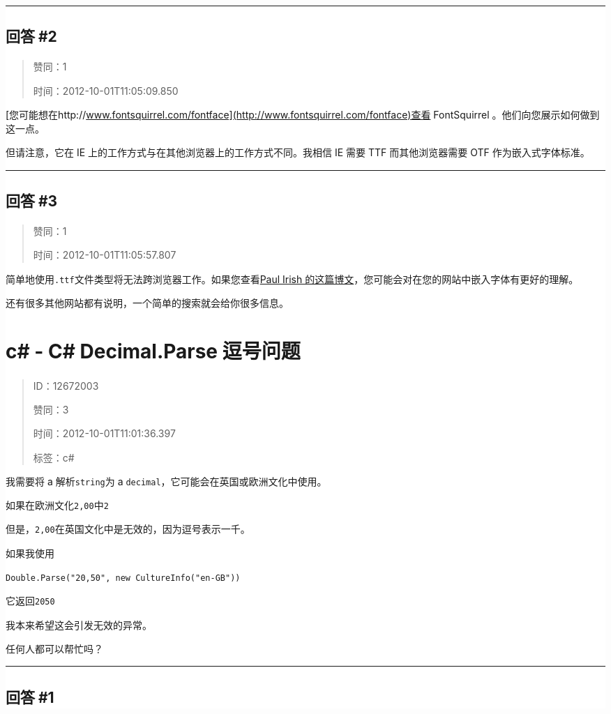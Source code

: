 * * *

## 回答 #2

> 赞同：1
> 
> 时间：2012-10-01T11:05:09.850

[您可能想在http://www.fontsquirrel.com/fontface](http://www.fontsquirrel.com/fontface)查看 FontSquirrel 。他们向您展示如何做到这一点。

但请注意，它在 IE 上的工作方式与在其他浏览器上的工作方式不同。我相信 IE 需要 TTF 而其他浏览器需要 OTF 作为嵌入式字体标准。

* * *

## 回答 #3

> 赞同：1
> 
> 时间：2012-10-01T11:05:57.807

简单地使用`.ttf`文件类型将无法跨浏览器工作。如果您查看[Paul Irish 的这篇博文](http://paulirish.com/2009/bulletproof-font-face-implementation-syntax/)，您可能会对在您的网站中嵌入字体有更好的理解。

还有很多其他网站都有说明，一个简单的搜索就会给你很多信息。

# c# - C# Decimal.Parse 逗号问题

> ID：12672003
> 
> 赞同：3
> 
> 时间：2012-10-01T11:01:36.397
> 
> 标签：c#

我需要将 a 解析`string`为 a `decimal`，它可能会在英国或欧洲文化中使用。

如果在欧洲文化`2,00`中`2`

但是，`2,00`在英国文化中是无效的，因为逗号表示一千。

如果我使用

```
Double.Parse("20,50", new CultureInfo("en-GB")) 
```

它返回`2050`

我本来希望这会引发无效的异常。

任何人都可以帮忙吗？

* * *

## 回答 #1
